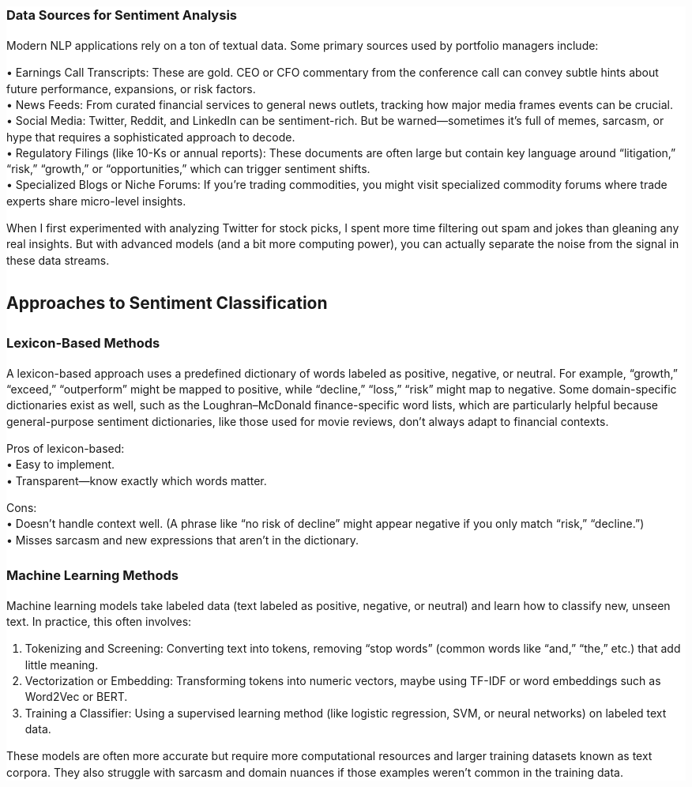 ### Data Sources for Sentiment Analysis

Modern NLP applications rely on a ton of textual data. Some primary sources used by portfolio managers include:

• Earnings Call Transcripts: These are gold. CEO or CFO commentary from the conference call can convey subtle hints about future performance, expansions, or risk factors.  
• News Feeds: From curated financial services to general news outlets, tracking how major media frames events can be crucial.  
• Social Media: Twitter, Reddit, and LinkedIn can be sentiment-rich. But be warned—sometimes it’s full of memes, sarcasm, or hype that requires a sophisticated approach to decode.  
• Regulatory Filings (like 10-Ks or annual reports): These documents are often large but contain key language around “litigation,” “risk,” “growth,” or “opportunities,” which can trigger sentiment shifts.  
• Specialized Blogs or Niche Forums: If you’re trading commodities, you might visit specialized commodity forums where trade experts share micro-level insights.

When I first experimented with analyzing Twitter for stock picks, I spent more time filtering out spam and jokes than gleaning any real insights. But with advanced models (and a bit more computing power), you can actually separate the noise from the signal in these data streams.

## Approaches to Sentiment Classification

### Lexicon-Based Methods

A lexicon-based approach uses a predefined dictionary of words labeled as positive, negative, or neutral. For example, “growth,” “exceed,” “outperform” might be mapped to positive, while “decline,” “loss,” “risk” might map to negative. Some domain-specific dictionaries exist as well, such as the Loughran–McDonald finance-specific word lists, which are particularly helpful because general-purpose sentiment dictionaries, like those used for movie reviews, don’t always adapt to financial contexts.

Pros of lexicon-based:  
• Easy to implement.  
• Transparent—know exactly which words matter.  

Cons:  
• Doesn’t handle context well. (A phrase like “no risk of decline” might appear negative if you only match “risk,” “decline.”)  
• Misses sarcasm and new expressions that aren’t in the dictionary.

### Machine Learning Methods

Machine learning models take labeled data (text labeled as positive, negative, or neutral) and learn how to classify new, unseen text. In practice, this often involves:

1. Tokenizing and Screening: Converting text into tokens, removing “stop words” (common words like “and,” “the,” etc.) that add little meaning.  
2. Vectorization or Embedding: Transforming tokens into numeric vectors, maybe using TF-IDF or word embeddings such as Word2Vec or BERT.  
3. Training a Classifier: Using a supervised learning method (like logistic regression, SVM, or neural networks) on labeled text data.  

These models are often more accurate but require more computational resources and larger training datasets known as text corpora. They also struggle with sarcasm and domain nuances if those examples weren’t common in the training data.
